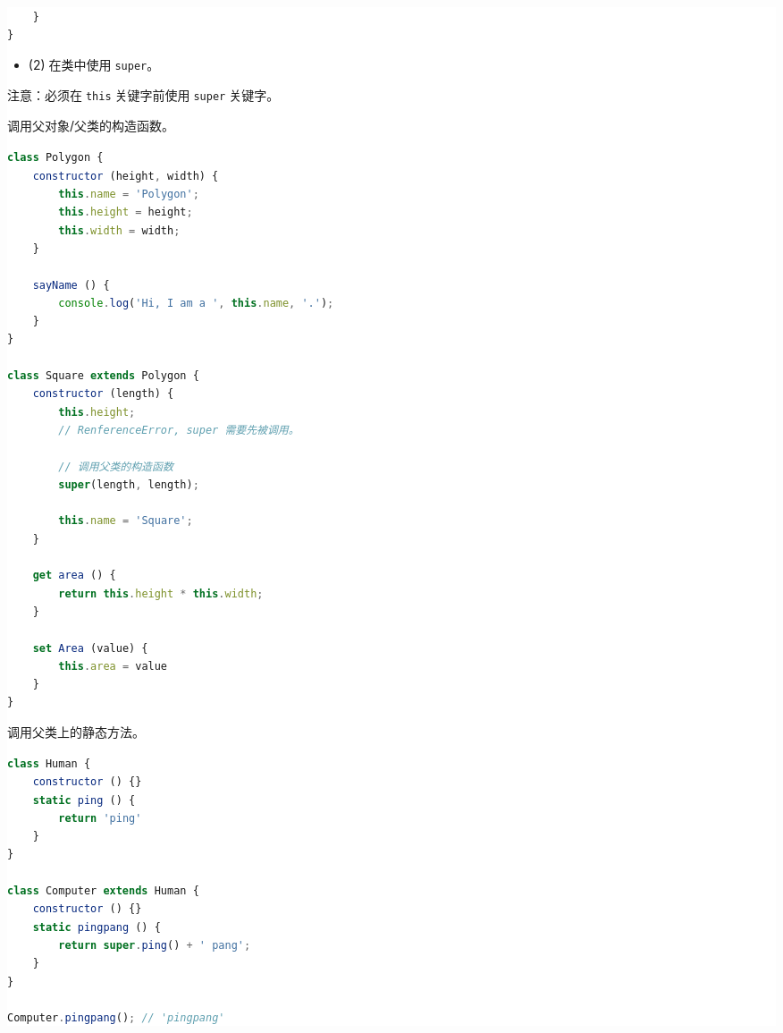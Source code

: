 ```javascript
    }
}
```

- (2) 在类中使用 `super`。


注意：必须在 `this` 关键字前使用 `super` 关键字。

调用父对象/父类的构造函数。

```javascript
class Polygon {
    constructor (height, width) {
        this.name = 'Polygon';
        this.height = height;
        this.width = width;
    }

    sayName () {
        console.log('Hi, I am a ', this.name, '.');
    }
}

class Square extends Polygon {
    constructor (length) {
        this.height;
        // RenferenceError, super 需要先被调用。

        // 调用父类的构造函数
        super(length, length);
        
        this.name = 'Square';
    }

    get area () {
        return this.height * this.width;
    }

    set Area (value) {
        this.area = value
    }
}
```

调用父类上的静态方法。

```javascript
class Human {
    constructor () {}
    static ping () {
        return 'ping'
    }
}

class Computer extends Human {
    constructor () {}
    static pingpang () {
        return super.ping() + ' pang';
    }
}

Computer.pingpang(); // 'pingpang'
```
